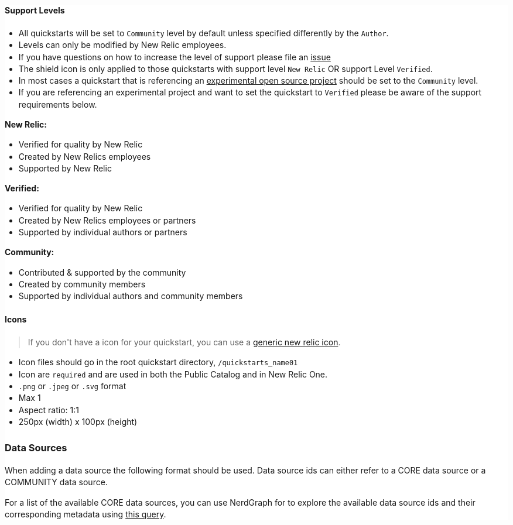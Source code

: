 #### Support Levels

- All quickstarts will be set to `Community` level by default unless specified differently by the `Author`.
- Levels can only be modified by New Relic employees.
- If you have questions on how to increase the level of support please file an [issue](../../issues)
- The shield icon is only applied to those quickstarts with support level `New Relic` OR support Level `Verified`.
- In most cases a quickstart that is referencing an [experimental open source project](https://github.com/newrelic-experimental) should be set to the `Community` level.
- If you are referencing an experimental project and want to set the quickstart to `Verified` please be aware of the support requirements below.

**New Relic:**

- Verified for quality by New Relic
- Created by New Relics employees
- Supported by New Relic

**Verified:**

- Verified for quality by New Relic
- Created by New Relics employees or partners
- Supported by individual authors or partners

**Community:**

- Contributed & supported by the community
- Created by community members
- Supported by individual authors and community members

#### Icons

> If you don't have a icon for your quickstart, you can use a [generic new relic icon](./images/newrelic-generic-logo.svg).

- Icon files should go in the root quickstart directory, `/quickstarts_name01`
- Icon are `required` and are used in both the Public Catalog and in New Relic One.
- `.png` or `.jpeg` or `.svg` format
- Max 1
- Aspect ratio: 1:1
- 250px (width) x 100px (height)

### Data Sources

When adding a data source the following format should be used. Data source ids can either refer to a CORE data source or a COMMUNITY data source.

For a list of the available CORE data sources, you can use NerdGraph for to explore the available data source ids and their corresponding metadata using [this query](https://api.newrelic.com/graphiql?#query=%7B%0A%20%20actor%20%7B%0A%20%20%20%20nr1Catalog%20%7B%0A%20%20%20%20%20%20search%28filter%3A%20%7Btypes%3A%20DATA_SOURCE%7D%29%20%7B%0A%20%20%20%20%20%20%20%20results%20%7B%0A%20%20%20%20%20%20%20%20%20%20...%20on%20Nr1CatalogDataSource%20%7B%0A%20%20%20%20%20%20%20%20%20%20%20%20id%0A%20%20%20%20%20%20%20%20%20%20%7D%0A%20%20%20%20%20%20%20%20%7D%0A%20%20%20%20%20%20%7D%0A%20%20%20%20%7D%0A%20%20%7D%0A%7D%0A).
